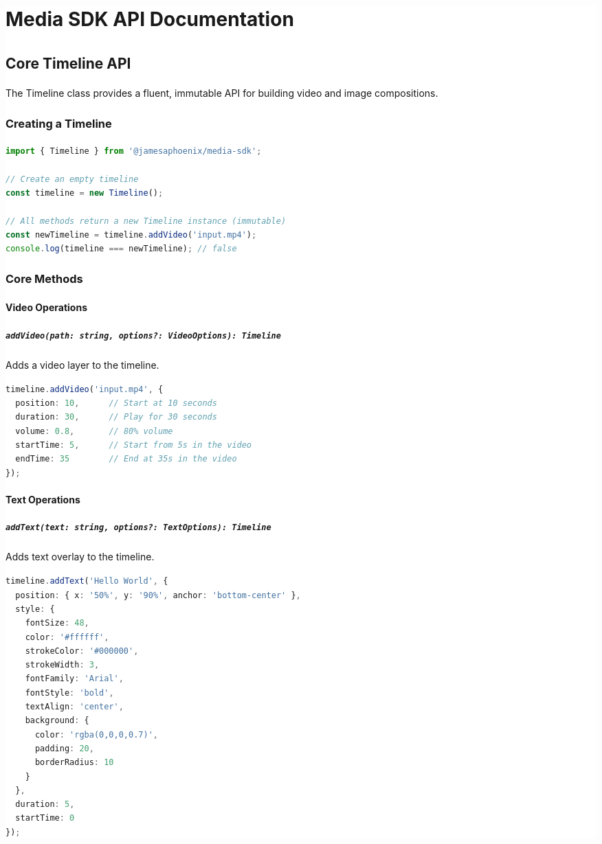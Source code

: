 # Media SDK API Documentation

## Core Timeline API

The Timeline class provides a fluent, immutable API for building video and image compositions.

### Creating a Timeline

```typescript
import { Timeline } from '@jamesaphoenix/media-sdk';

// Create an empty timeline
const timeline = new Timeline();

// All methods return a new Timeline instance (immutable)
const newTimeline = timeline.addVideo('input.mp4');
console.log(timeline === newTimeline); // false
```

### Core Methods

#### Video Operations

##### `addVideo(path: string, options?: VideoOptions): Timeline`

Adds a video layer to the timeline.

```typescript
timeline.addVideo('input.mp4', {
  position: 10,      // Start at 10 seconds
  duration: 30,      // Play for 30 seconds
  volume: 0.8,       // 80% volume
  startTime: 5,      // Start from 5s in the video
  endTime: 35        // End at 35s in the video
});
```

#### Text Operations

##### `addText(text: string, options?: TextOptions): Timeline`

Adds text overlay to the timeline.

```typescript
timeline.addText('Hello World', {
  position: { x: '50%', y: '90%', anchor: 'bottom-center' },
  style: {
    fontSize: 48,
    color: '#ffffff',
    strokeColor: '#000000',
    strokeWidth: 3,
    fontFamily: 'Arial',
    fontStyle: 'bold',
    textAlign: 'center',
    background: {
      color: 'rgba(0,0,0,0.7)',
      padding: 20,
      borderRadius: 10
    }
  },
  duration: 5,
  startTime: 0
});
```